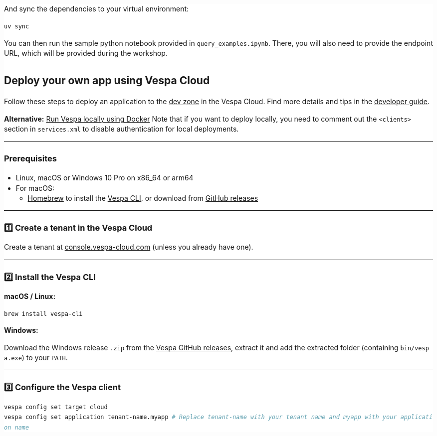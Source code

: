 And sync the dependencies to your virtual environment:

```bash
uv sync
```

You can then run the sample python notebook provided in `query_examples.ipynb`.
There, you will also need to provide the endpoint URL, which will be provided during the workshop.

## Deploy your own app using Vespa Cloud

Follow these steps to deploy an application to the [dev zone](https://cloud.vespa.ai/en/reference/zones.html) in the Vespa Cloud. Find more details and tips in the [developer guide](https://cloud.vespa.ai/en/developer-guide).

**Alternative:** [Run Vespa locally using Docker](https://docs.vespa.ai/en/vespa-quick-start.html)
Note that if you want to deploy locally, you need to comment out the `<clients>` section in `services.xml` to disable authentication for local deployments.

---

### Prerequisites

- Linux, macOS or Windows 10 Pro on x86_64 or arm64
- For macOS:
  - [Homebrew](https://brew.sh/) to install the [Vespa CLI](https://docs.vespa.ai/en/vespa-cli.html), or download from [GitHub releases](https://github.com/vespa-engine/vespa/releases)

---

### 1️⃣ Create a tenant in the Vespa Cloud

Create a tenant at [console.vespa-cloud.com](https://console.vespa-cloud.com/) (unless you already have one).

---

### 2️⃣ Install the Vespa CLI

**macOS / Linux:**

```bash
brew install vespa-cli
```

**Windows:**

Download the Windows release `.zip` from the [Vespa GitHub releases](https://github.com/vespa-engine/vespa/releases), extract it and add the extracted folder (containing `bin/vespa.exe`) to your `PATH`.

---

### 3️⃣ Configure the Vespa client

```bash
vespa config set target cloud
vespa config set application tenant-name.myapp # Replace tenant-name with your tenant name and myapp with your application name
```
